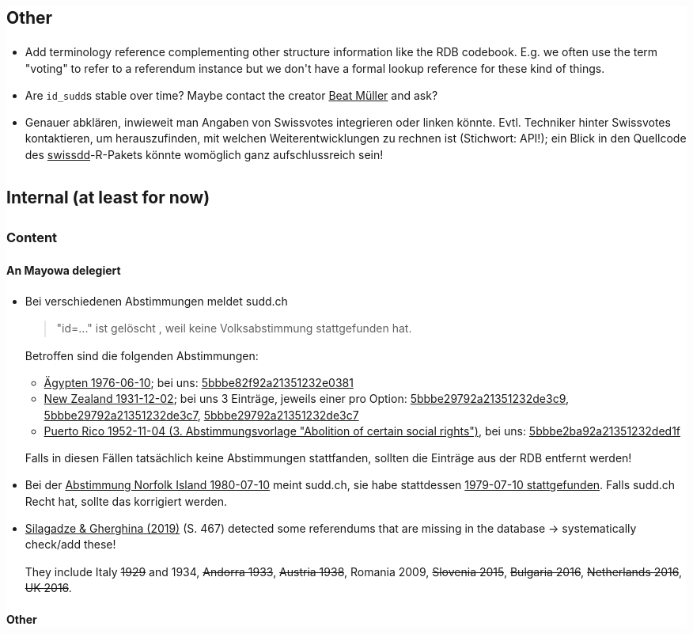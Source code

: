 ## Other

-   Add terminology reference complementing other structure information like the RDB codebook. E.g. we often use the term "voting" to refer to a referendum
    instance but we don't have a formal lookup reference for these kind of things.

-   Are `id_sudd`s stable over time? Maybe contact the creator [Beat Müller](mailto:beat@sudd.ch) and ask?

-   Genauer abklären, inwieweit man Angaben von Swissvotes integrieren oder linken könnte. Evtl. Techniker hinter Swissvotes kontaktieren, um herauszufinden,
    mit welchen Weiterentwicklungen zu rechnen ist (Stichwort: API!); ein Blick in den Quellcode des [swissdd](https://politanch.github.io/swissdd/)-R-Pakets
    könnte womöglich ganz aufschlussreich sein!

## Internal (at least for now)

### Content

#### An Mayowa delegiert

-   Bei verschiedenen Abstimmungen meldet sudd.ch

    > "id=..." ist gelöscht , weil keine Volksabstimmung stattgefunden hat.

    Betroffen sind die folgenden Abstimmungen:

    -   [Ägypten 1976-06-10](https://sudd.ch/event.php?id=eg011976); bei uns:
        [5bbbe82f92a21351232e0381](https://admin.c2d.ch/referendum/5bbbe82f92a21351232e0381)
    -   [New Zealand 1931-12-02](https://sudd.ch/event.php?id=nz011931); bei uns 3 Einträge, jeweils einer pro Option:
        [5bbbe29792a21351232de3c9](https://admin.c2d.ch/referendum/5bbbe29792a21351232de3c9),
        [5bbbe29792a21351232de3c7](https://admin.c2d.ch/referendum/5bbbe29792a21351232de3c7),
        [5bbbe29792a21351232de3c7](https://admin.c2d.ch/referendum/5bbbe29792a21351232de3c7)
    -   [Puerto Rico 1952-11-04 (3. Abstimmungsvorlage "Abolition of certain social rights")](https://sudd.ch/event.php?lang=de&id=pr041952), bei uns:
        [5bbbe2ba92a21351232ded1f](https://admin.c2d.ch/referendum/5bbbe2ba92a21351232ded1f)

    Falls in diesen Fällen tatsächlich keine Abstimmungen stattfanden, sollten die Einträge aus der RDB entfernt werden!

-   Bei der [Abstimmung Norfolk Island 1980-07-10](https://admin.c2d.ch/referendum/5bbbeaee92a21351232e0ca5) meint sudd.ch, sie habe stattdessen [1979-07-10
    stattgefunden](https://sudd.ch/event.php?lang=de&id=nf011979). Falls sudd.ch Recht hat, sollte das korrigiert werden.

-   [Silagadze & Gherghina (2019)](https://link.springer.com/content/pdf/10.1057/s41304-019-00230-4.pdf) (S. 467) detected some referendums that are missing in
    the database -\> systematically check/add these!

    They include Italy ~~1929~~ and 1934, ~~Andorra 1933~~, ~~Austria 1938~~, Romania 2009, ~~Slovenia 2015~~, ~~Bulgaria 2016~~, ~~Netherlands 2016~~, ~~UK
    2016~~.

#### Other

